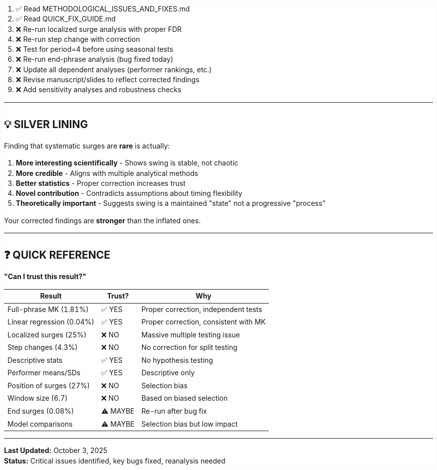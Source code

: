 1. ✅ Read METHODOLOGICAL_ISSUES_AND_FIXES.md
2. ✅ Read QUICK_FIX_GUIDE.md  
3. ❌ Re-run localized surge analysis with proper FDR
4. ❌ Re-run step change with correction
5. ❌ Test for period=4 before using seasonal tests
6. ❌ Re-run end-phrase analysis (bug fixed today)
7. ❌ Update all dependent analyses (performer rankings, etc.)
8. ❌ Revise manuscript/slides to reflect corrected findings
9. ❌ Add sensitivity analyses and robustness checks

---

## 💡 **SILVER LINING**

Finding that systematic surges are **rare** is actually:

1. **More interesting scientifically** - Shows swing is stable, not chaotic
2. **More credible** - Aligns with multiple analytical methods
3. **Better statistics** - Proper correction increases trust
4. **Novel contribution** - Contradicts assumptions about timing flexibility
5. **Theoretically important** - Suggests swing is a maintained "state" not a progressive "process"

Your corrected findings are **stronger** than the inflated ones.

---

## ❓ **QUICK REFERENCE**

**"Can I trust this result?"**

| Result | Trust? | Why |
|--------|--------|-----|
| Full-phrase MK (1.81%) | ✅ YES | Proper correction, independent tests |
| Linear regression (0.04%) | ✅ YES | Proper correction, consistent with MK |
| Localized surges (25%) | ❌ NO | Massive multiple testing issue |
| Step changes (4.3%) | ❌ NO | No correction for split testing |
| Descriptive stats | ✅ YES | No hypothesis testing |
| Performer means/SDs | ✅ YES | Descriptive only |
| Position of surges (27%) | ❌ NO | Selection bias |
| Window size (6.7) | ❌ NO | Based on biased selection |
| End surges (0.08%) | ⚠️ MAYBE | Re-run after bug fix |
| Model comparisons | ⚠️ MAYBE | Selection bias but low impact |

---

**Last Updated:** October 3, 2025  
**Status:** Critical issues identified, key bugs fixed, reanalysis needed
